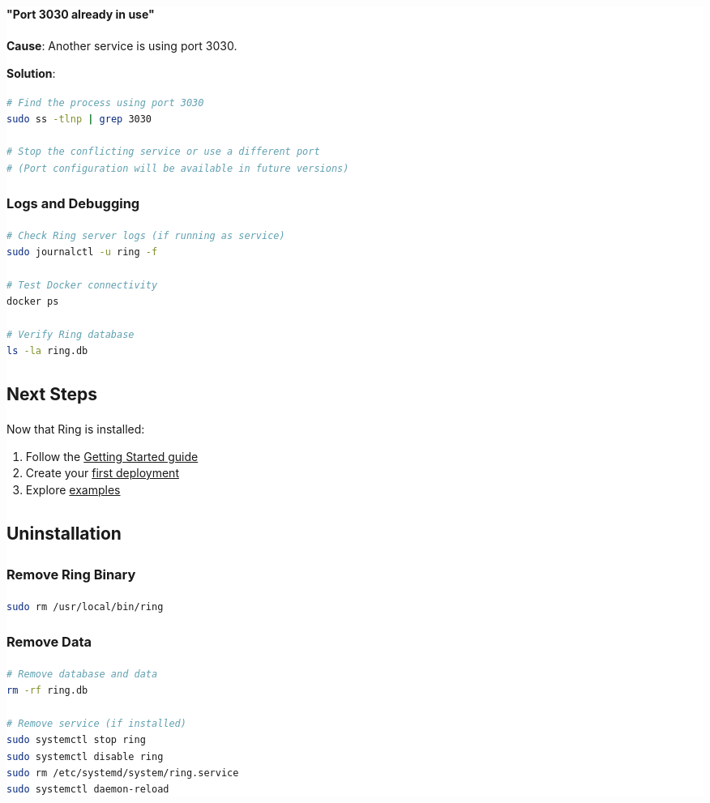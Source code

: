 #### "Port 3030 already in use"

**Cause**: Another service is using port 3030.

**Solution**:
```bash
# Find the process using port 3030
sudo ss -tlnp | grep 3030

# Stop the conflicting service or use a different port
# (Port configuration will be available in future versions)
```

### Logs and Debugging

```bash
# Check Ring server logs (if running as service)
sudo journalctl -u ring -f

# Test Docker connectivity
docker ps

# Verify Ring database
ls -la ring.db
```

## Next Steps

Now that Ring is installed:

1. Follow the [Getting Started guide](getting-started/index.md)
2. Create your [first deployment](getting-started/first-deployment.md)
3. Explore [examples](examples.md)

## Uninstallation

### Remove Ring Binary

```bash
sudo rm /usr/local/bin/ring
```

### Remove Data

```bash
# Remove database and data
rm -rf ring.db

# Remove service (if installed)
sudo systemctl stop ring
sudo systemctl disable ring
sudo rm /etc/systemd/system/ring.service
sudo systemctl daemon-reload
```